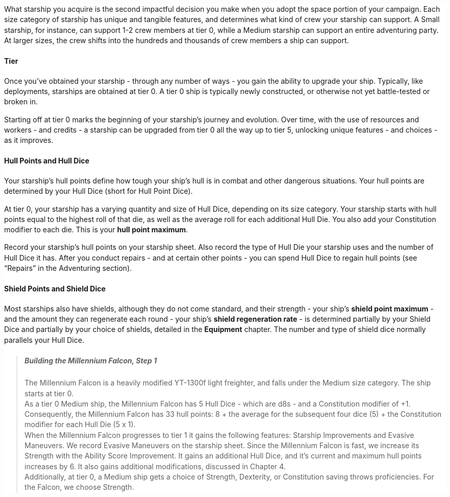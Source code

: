 What starship you acquire is the second impactful decision you make when you adopt the space portion of your campaign. Each size category of starship has unique and tangible features, and determines what kind of crew your starship can support. A Small starship, for instance, can support 1-2 crew members at tier 0, while a Medium starship can support an entire adventuring party. At larger sizes, the crew shifts into the hundreds and thousands of crew members a ship can support.

#### [](https://sw5e.com/rules/sotg/stepByStep#tier)Tier

Once you’ve obtained your starship - through any number of ways - you gain the ability to upgrade your ship. Typically, like deployments, starships are obtained at tier 0. A tier 0 ship is typically newly constructed, or otherwise not yet battle-tested or broken in.

Starting off at tier 0 marks the beginning of your starship’s journey and evolution. Over time, with the use of resources and workers - and credits - a starship can be upgraded from tier 0 all the way up to tier 5, unlocking unique features - and choices - as it improves.

#### [](https://sw5e.com/rules/sotg/stepByStep#hull-points-and-hull-dice)Hull Points and Hull Dice

Your starship’s hull points define how tough your ship’s hull is in combat and other dangerous situations. Your hull points are determined by your Hull Dice (short for Hull Point Dice).

At tier 0, your starship has a varying quantity and size of Hull Dice, depending on its size category. Your starship starts with hull points equal to the highest roll of that die, as well as the average roll for each additional Hull Die. You also add your Constitution modifier to each die. This is your **hull point maximum**.

Record your starship’s hull points on your starship sheet. Also record the type of Hull Die your starship uses and the number of Hull Dice it has. After you conduct repairs - and at certain other points - you can spend Hull Dice to regain hull points (see “Repairs” in the Adventuring section).

#### [](https://sw5e.com/rules/sotg/stepByStep#shield-points-and-shield-dice)Shield Points and Shield Dice

Most starships also have shields, although they do not come standard, and their strength - your ship’s **shield point maximum** - and the amount they can regenerate each round - your ship’s **shield regeneration rate** - is determined partially by your Shield Dice and partially by your choice of shields, detailed in the **Equipment** chapter. The number and type of shield dice normally parallels your Hull Dice.

> ##### [](https://sw5e.com/rules/sotg/stepByStep#building-the-millennium-falcon-step-1)Building the Millennium Falcon, Step 1
> 
> The Millennium Falcon is a heavily modified YT-1300f light freighter, and falls under the Medium size category. The ship starts at tier 0.  
> As a tier 0 Medium ship, the Millennium Falcon has 5 Hull Dice - which are d8s - and a Constitution modifier of +1. Consequently, the Millennium Falcon has 33 hull points: 8 + the average for the subsequent four dice (5) + the Constitution modifier for each Hull Die (5 x 1).  
> When the Millennium Falcon progresses to tier 1 it gains the following features: Starship Improvements and Evasive Maneuvers. We record Evasive Maneuvers on the starship sheet. Since the Millennium Falcon is fast, we increase its Strength with the Ability Score Improvement. It gains an additional Hull Dice, and it’s current and maximum hull points increases by 6. It also gains additional modifications, discussed in Chapter 4.  
> Additionally, at tier 0, a Medium ship gets a choice of Strength, Dexterity, or Constitution saving throws proficiencies. For the Falcon, we choose Strength.

